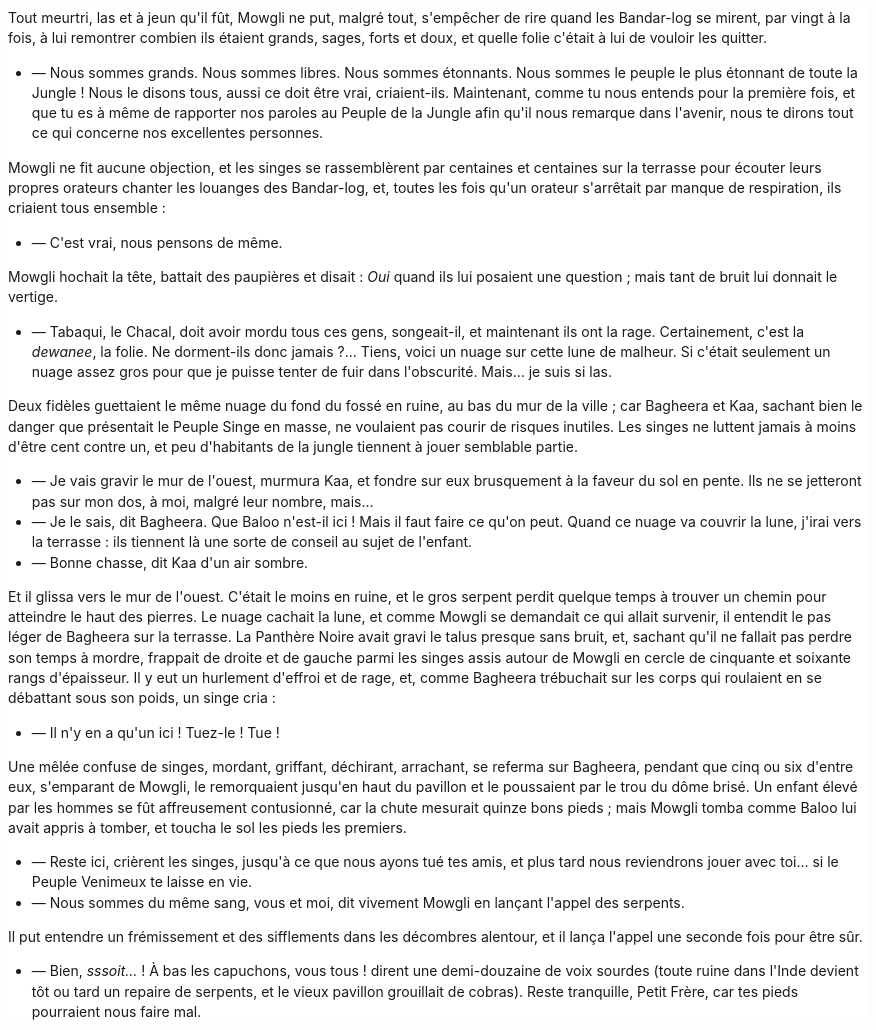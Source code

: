 Tout meurtri, las et à jeun qu'il fût, Mowgli ne put, malgré tout, s'empêcher de rire quand les Bandar-log se mirent, par vingt à la fois, à lui remontrer combien ils étaient grands, sages, forts et doux, et quelle folie c'était à lui de vouloir les quitter.
 * — Nous sommes grands. Nous sommes libres. Nous sommes étonnants. Nous sommes le peuple le plus étonnant de toute la Jungle ! Nous le disons tous, aussi ce doit être vrai, criaient-ils. Maintenant, comme tu nous entends pour la première fois, et que tu es à même de rapporter nos paroles au Peuple de la Jungle afin qu'il nous remarque dans l'avenir, nous te dirons tout ce qui concerne nos excellentes personnes.

Mowgli ne fit aucune objection, et les singes se rassemblèrent par centaines et centaines sur la terrasse pour écouter leurs propres orateurs chanter les louanges des Bandar-log, et, toutes les fois qu'un orateur s'arrêtait par manque de respiration, ils criaient tous ensemble :
 * — C'est vrai, nous pensons de même.

Mowgli hochait la tête, battait des paupières et disait : *Oui* quand ils lui posaient une question ; mais tant de bruit lui donnait le vertige.
 * — Tabaqui, le Chacal, doit avoir mordu tous ces gens, songeait-il, et maintenant ils ont la rage. Certainement, c'est la *dewanee*, la folie. Ne dorment-ils donc jamais ?… Tiens, voici un nuage sur cette lune de malheur. Si c'était seulement un nuage assez gros pour que je puisse tenter de fuir dans l'obscurité. Mais… je suis si las.

Deux fidèles guettaient le même nuage du fond du fossé en ruine, au bas du mur de la ville ; car Bagheera et Kaa, sachant bien le danger que présentait le Peuple Singe en masse, ne voulaient pas courir de risques inutiles. Les singes ne luttent jamais à moins d'être cent contre un, et peu d'habitants de la jungle tiennent à jouer semblable partie.
 * — Je vais gravir le mur de l'ouest, murmura Kaa, et fondre sur eux brusquement à la faveur du sol en pente. Ils ne se jetteront pas sur mon dos, à moi, malgré leur nombre, mais…
 * — Je le sais, dit Bagheera. Que Baloo n'est-il ici ! Mais il faut faire ce qu'on peut. Quand ce nuage va couvrir la lune, j'irai vers la terrasse : ils tiennent là une sorte de conseil au sujet de l'enfant.
 * — Bonne chasse, dit Kaa d'un air sombre.

Et il glissa vers le mur de l'ouest. C'était le moins en ruine, et le gros serpent perdit quelque temps à trouver un chemin pour atteindre le haut des pierres. Le nuage cachait la lune, et comme Mowgli se demandait ce qui allait survenir, il entendit le pas léger de Bagheera sur la terrasse. La Panthère Noire avait gravi le talus presque sans bruit, et, sachant qu'il ne fallait pas perdre son temps à mordre, frappait de droite et de gauche parmi les singes assis autour de Mowgli en cercle de cinquante et soixante rangs d'épaisseur. Il y eut un hurlement d'effroi et de rage, et, comme Bagheera trébuchait sur les corps qui roulaient en se débattant sous son poids, un singe cria :
 * — Il n'y en a qu'un ici ! Tuez-le ! Tue !

Une mêlée confuse de singes, mordant, griffant, déchirant, arrachant, se referma sur Bagheera, pendant que cinq ou six d'entre eux, s'emparant de Mowgli, le remorquaient jusqu'en haut du pavillon et le poussaient par le trou du dôme brisé. Un enfant élevé par les hommes se fût affreusement contusionné, car la chute mesurait quinze bons pieds ; mais Mowgli tomba comme Baloo lui avait appris à tomber, et toucha le sol les pieds les premiers.
 * — Reste ici, crièrent les singes, jusqu'à ce que nous ayons tué tes amis, et plus tard nous reviendrons jouer avec toi… si le Peuple Venimeux te laisse en vie.
 * — Nous sommes du même sang, vous et moi, dit vivement Mowgli en lançant l'appel des serpents.

Il put entendre un frémissement et des sifflements dans les décombres alentour, et il lança l'appel une seconde fois pour être sûr.
 * — Bien, *sssoit…* ! À bas les capuchons, vous tous ! dirent une demi-douzaine de voix sourdes (toute ruine dans l'Inde devient tôt ou tard un repaire de serpents, et le vieux pavillon grouillait de cobras). Reste tranquille, Petit Frère, car tes pieds pourraient nous faire mal.
